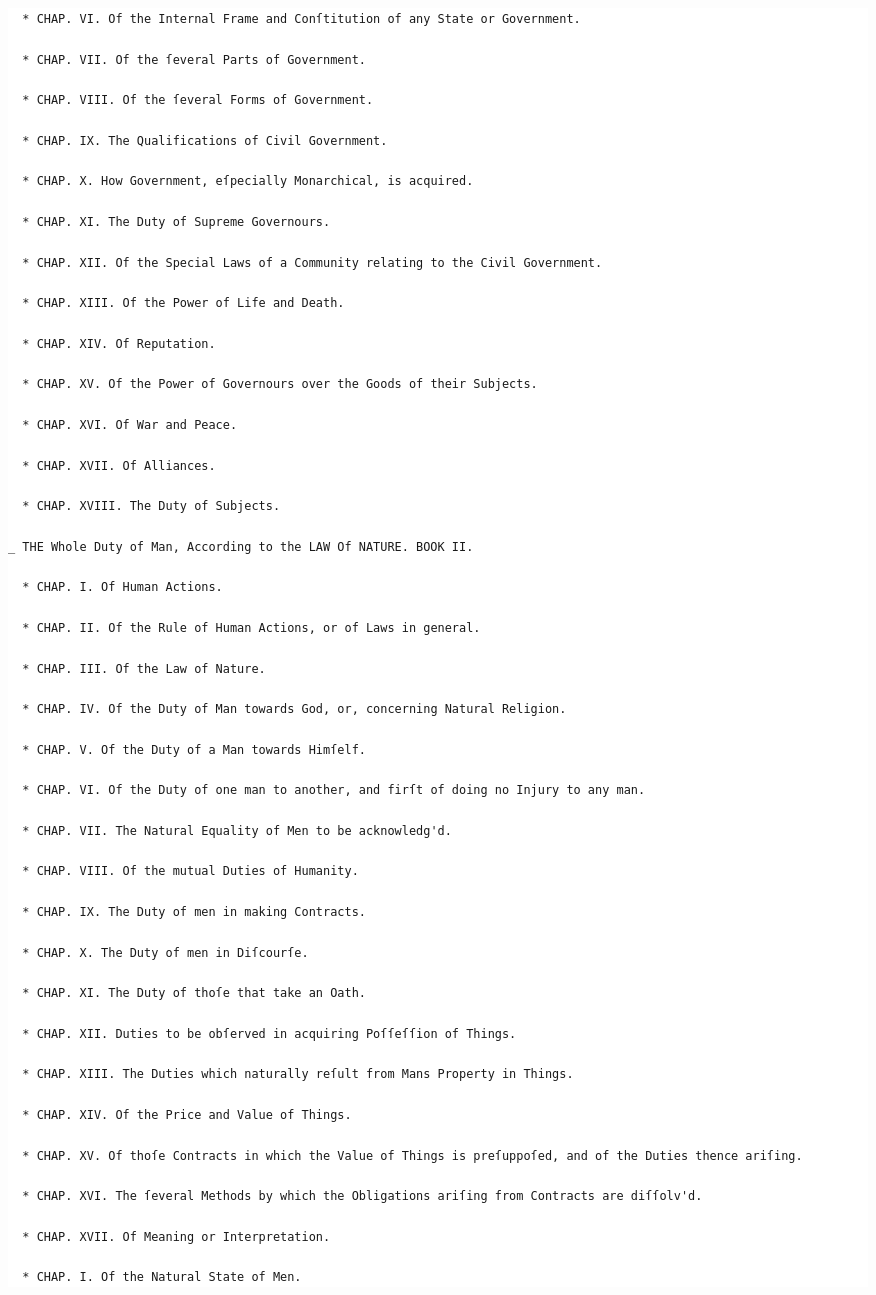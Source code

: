       * CHAP. VI. Of the Internal Frame and Conſtitution of any State or Government.

      * CHAP. VII. Of the ſeveral Parts of Government.

      * CHAP. VIII. Of the ſeveral Forms of Government.

      * CHAP. IX. The Qualifications of Civil Government.

      * CHAP. X. How Government, eſpecially Monarchical, is acquired.

      * CHAP. XI. The Duty of Supreme Governours.

      * CHAP. XII. Of the Special Laws of a Community relating to the Civil Government.

      * CHAP. XIII. Of the Power of Life and Death.

      * CHAP. XIV. Of Reputation.

      * CHAP. XV. Of the Power of Governours over the Goods of their Subjects.

      * CHAP. XVI. Of War and Peace.

      * CHAP. XVII. Of Alliances.

      * CHAP. XVIII. The Duty of Subjects.

    _ THE Whole Duty of Man, According to the LAW Of NATURE. BOOK II.

      * CHAP. I. Of Human Actions.

      * CHAP. II. Of the Rule of Human Actions, or of Laws in general.

      * CHAP. III. Of the Law of Nature.

      * CHAP. IV. Of the Duty of Man towards God, or, concerning Natural Religion.

      * CHAP. V. Of the Duty of a Man towards Himſelf.

      * CHAP. VI. Of the Duty of one man to another, and firſt of doing no Injury to any man.

      * CHAP. VII. The Natural Equality of Men to be acknowledg'd.

      * CHAP. VIII. Of the mutual Duties of Humanity.

      * CHAP. IX. The Duty of men in making Contracts.

      * CHAP. X. The Duty of men in Diſcourſe.

      * CHAP. XI. The Duty of thoſe that take an Oath.

      * CHAP. XII. Duties to be obſerved in acquiring Poſſeſſion of Things.

      * CHAP. XIII. The Duties which naturally reſult from Mans Property in Things.

      * CHAP. XIV. Of the Price and Value of Things.

      * CHAP. XV. Of thoſe Contracts in which the Value of Things is preſuppoſed, and of the Duties thence ariſing.

      * CHAP. XVI. The ſeveral Methods by which the Obligations ariſing from Contracts are diſſolv'd.

      * CHAP. XVII. Of Meaning or Interpretation.

      * CHAP. I. Of the Natural State of Men.
